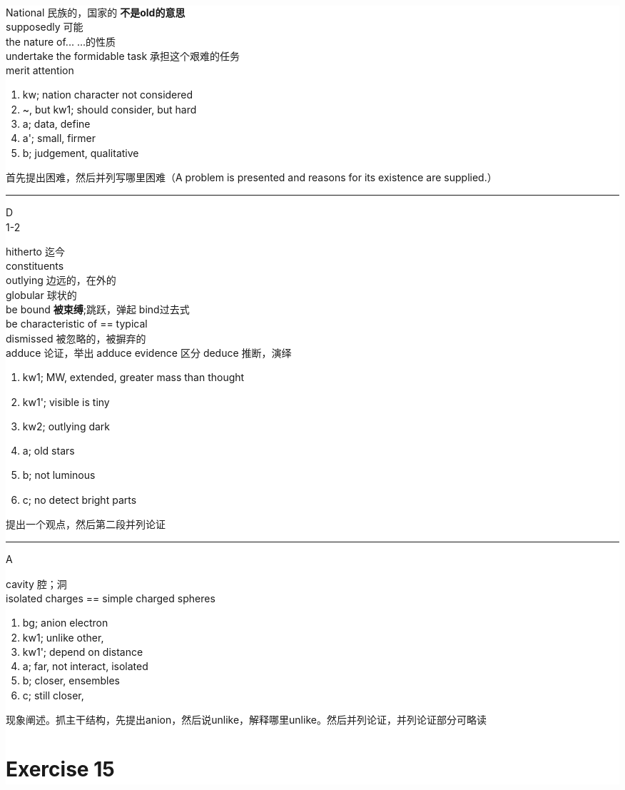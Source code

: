 National 民族的，国家的   **不是old的意思**  
supposedly  可能  
the nature of...   ...的性质  
undertake the formidable task  承担这个艰难的任务  
merit attention   
  
1. kw; nation character not considered
2. ~, but kw1; should consider, but hard
3. a; data, define
4. a'; small, firmer
5. b; judgement, qualitative

首先提出困难，然后并列写哪里困难（A problem is presented and reasons for its existence are supplied.）  
 
---
D  
1-2

hitherto  迄今  
constituents  
outlying 边远的，在外的  
globular  球状的  
be bound **被束缚**;跳跃，弹起 bind过去式  
be characteristic of  == typical  
dismissed  被忽略的，被摒弃的  
adduce  论证，举出  adduce evidence  区分 deduce 推断，演绎  

1. kw1; MW, extended, greater mass than thought
2. kw1'; visible is tiny
3. kw2; outlying dark


4. a; old stars
5. b; not luminous
6. c; no detect bright parts

提出一个观点，然后第二段并列论证  

--- 
A 

cavity  腔；洞  
isolated charges == simple charged spheres  

1. bg; anion electron
2. kw1; unlike other, 
3. kw1'; depend on distance
4. a; far, not interact, isolated
5. b; closer, ensembles
6. c; still closer, 

现象阐述。抓主干结构，先提出anion，然后说unlike，解释哪里unlike。然后并列论证，并列论证部分可略读

# Exercise 15 
